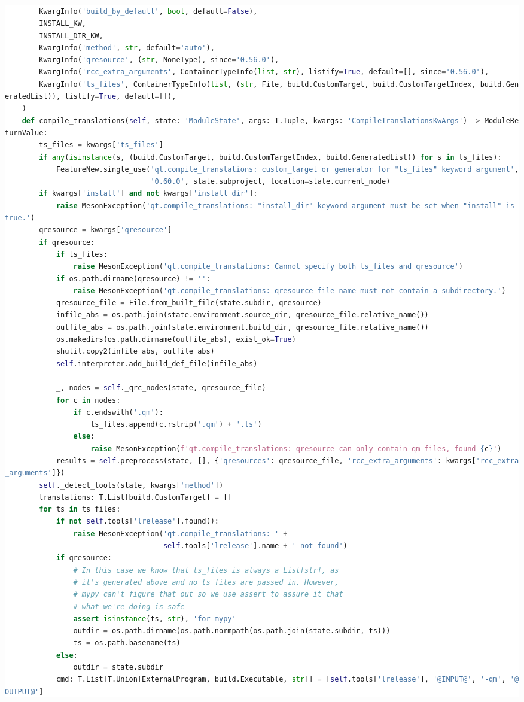 ```python
        KwargInfo('build_by_default', bool, default=False),
        INSTALL_KW,
        INSTALL_DIR_KW,
        KwargInfo('method', str, default='auto'),
        KwargInfo('qresource', (str, NoneType), since='0.56.0'),
        KwargInfo('rcc_extra_arguments', ContainerTypeInfo(list, str), listify=True, default=[], since='0.56.0'),
        KwargInfo('ts_files', ContainerTypeInfo(list, (str, File, build.CustomTarget, build.CustomTargetIndex, build.GeneratedList)), listify=True, default=[]),
    )
    def compile_translations(self, state: 'ModuleState', args: T.Tuple, kwargs: 'CompileTranslationsKwArgs') -> ModuleReturnValue:
        ts_files = kwargs['ts_files']
        if any(isinstance(s, (build.CustomTarget, build.CustomTargetIndex, build.GeneratedList)) for s in ts_files):
            FeatureNew.single_use('qt.compile_translations: custom_target or generator for "ts_files" keyword argument',
                                  '0.60.0', state.subproject, location=state.current_node)
        if kwargs['install'] and not kwargs['install_dir']:
            raise MesonException('qt.compile_translations: "install_dir" keyword argument must be set when "install" is true.')
        qresource = kwargs['qresource']
        if qresource:
            if ts_files:
                raise MesonException('qt.compile_translations: Cannot specify both ts_files and qresource')
            if os.path.dirname(qresource) != '':
                raise MesonException('qt.compile_translations: qresource file name must not contain a subdirectory.')
            qresource_file = File.from_built_file(state.subdir, qresource)
            infile_abs = os.path.join(state.environment.source_dir, qresource_file.relative_name())
            outfile_abs = os.path.join(state.environment.build_dir, qresource_file.relative_name())
            os.makedirs(os.path.dirname(outfile_abs), exist_ok=True)
            shutil.copy2(infile_abs, outfile_abs)
            self.interpreter.add_build_def_file(infile_abs)

            _, nodes = self._qrc_nodes(state, qresource_file)
            for c in nodes:
                if c.endswith('.qm'):
                    ts_files.append(c.rstrip('.qm') + '.ts')
                else:
                    raise MesonException(f'qt.compile_translations: qresource can only contain qm files, found {c}')
            results = self.preprocess(state, [], {'qresources': qresource_file, 'rcc_extra_arguments': kwargs['rcc_extra_arguments']})
        self._detect_tools(state, kwargs['method'])
        translations: T.List[build.CustomTarget] = []
        for ts in ts_files:
            if not self.tools['lrelease'].found():
                raise MesonException('qt.compile_translations: ' +
                                     self.tools['lrelease'].name + ' not found')
            if qresource:
                # In this case we know that ts_files is always a List[str], as
                # it's generated above and no ts_files are passed in. However,
                # mypy can't figure that out so we use assert to assure it that
                # what we're doing is safe
                assert isinstance(ts, str), 'for mypy'
                outdir = os.path.dirname(os.path.normpath(os.path.join(state.subdir, ts)))
                ts = os.path.basename(ts)
            else:
                outdir = state.subdir
            cmd: T.List[T.Union[ExternalProgram, build.Executable, str]] = [self.tools['lrelease'], '@INPUT@', '-qm', '@OUTPUT@']
```